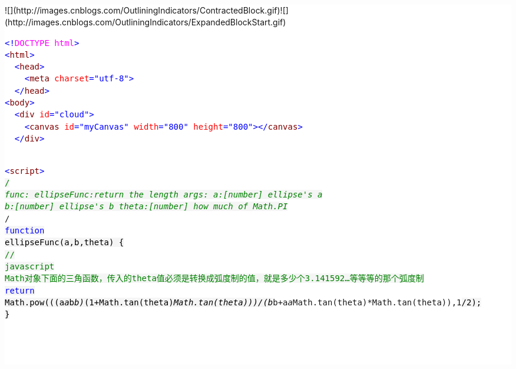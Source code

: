 <div class="cnblogs_code" onclick="cnblogs_code_show('ef49d799-9301-4bf8-aca6-a398ff852e52')">![](http://images.cnblogs.com/OutliningIndicators/ContractedBlock.gif)![](http://images.cnblogs.com/OutliningIndicators/ExpandedBlockStart.gif)
<div id="cnblogs_code_open_ef49d799-9301-4bf8-aca6-a398ff852e52" class="cnblogs_code_hide">
<pre><span style="color: #0000ff;">&lt;!</span><span style="color: #ff00ff;">DOCTYPE html</span><span style="color: #0000ff;">&gt;</span>
<span style="color: #0000ff;">&lt;</span><span style="color: #800000;">html</span><span style="color: #0000ff;">&gt;</span>
  <span style="color: #0000ff;">&lt;</span><span style="color: #800000;">head</span><span style="color: #0000ff;">&gt;</span>
    <span style="color: #0000ff;">&lt;</span><span style="color: #800000;">meta </span><span style="color: #ff0000;">charset</span><span style="color: #0000ff;">="utf-8"</span><span style="color: #0000ff;">&gt;</span>
  <span style="color: #0000ff;">&lt;/</span><span style="color: #800000;">head</span><span style="color: #0000ff;">&gt;</span>
<span style="color: #0000ff;">&lt;</span><span style="color: #800000;">body</span><span style="color: #0000ff;">&gt;</span>
  <span style="color: #0000ff;">&lt;</span><span style="color: #800000;">div </span><span style="color: #ff0000;">id</span><span style="color: #0000ff;">="cloud"</span><span style="color: #0000ff;">&gt;</span>
    <span style="color: #0000ff;">&lt;</span><span style="color: #800000;">canvas </span><span style="color: #ff0000;">id</span><span style="color: #0000ff;">="myCanvas"</span><span style="color: #ff0000;"> width</span><span style="color: #0000ff;">="800"</span><span style="color: #ff0000;"> height</span><span style="color: #0000ff;">="800"</span><span style="color: #0000ff;">&gt;&lt;/</span><span style="color: #800000;">canvas</span><span style="color: #0000ff;">&gt;</span>
  <span style="color: #0000ff;">&lt;/</span><span style="color: #800000;">div</span><span style="color: #0000ff;">&gt;</span>

<span style="color: #0000ff;">&lt;</span><span style="color: #800000;">script</span><span style="color: #0000ff;">&gt;</span>
  <span style="background-color: #f5f5f5; color: #008000;">/*</span><span style="background-color: #f5f5f5; color: #008000;">
    func: 
          ellipseFunc:return the length
    args:
          a:[number] ellipse's a
          b:[number] ellipse's b
          theta:[number] how much of Math.PI
  </span><span style="background-color: #f5f5f5; color: #008000;">*/</span>
  <span style="background-color: #f5f5f5; color: #0000ff;">function</span><span style="background-color: #f5f5f5; color: #000000;"> ellipseFunc(a,b,theta) {
    </span><span style="background-color: #f5f5f5; color: #008000;">//</span><span style="background-color: #f5f5f5; color: #008000;"> javascript Math对象下面的三角函数，传入的theta值必须是转换成弧度制的值，就是多少个3.141592&hellip;等等等的那个弧度制</span>
    <span style="background-color: #f5f5f5; color: #0000ff;">return</span><span style="background-color: #f5f5f5; color: #000000;"> Math.pow(((a</span><span style="background-color: #f5f5f5; color: #000000;">*</span><span style="background-color: #f5f5f5; color: #000000;">a</span><span style="background-color: #f5f5f5; color: #000000;">*</span><span style="background-color: #f5f5f5; color: #000000;">b</span><span style="background-color: #f5f5f5; color: #000000;">*</span><span style="background-color: #f5f5f5; color: #000000;">b)</span><span style="background-color: #f5f5f5; color: #000000;">*</span><span style="background-color: #f5f5f5; color: #000000;">(</span><span style="background-color: #f5f5f5; color: #000000;">1</span><span style="background-color: #f5f5f5; color: #000000;">+</span><span style="background-color: #f5f5f5; color: #000000;">Math.tan(theta)</span><span style="background-color: #f5f5f5; color: #000000;">*</span><span style="background-color: #f5f5f5; color: #000000;">Math.tan(theta)))</span><span style="background-color: #f5f5f5; color: #000000;">/</span><span style="background-color: #f5f5f5; color: #000000;">(b*b+a*a*Math.tan(theta)*Math.tan(theta)),1</span><span style="background-color: #f5f5f5; color: #000000;">/</span><span style="background-color: #f5f5f5; color: #000000;">2</span><span style="background-color: #f5f5f5; color: #000000;">);
  }
